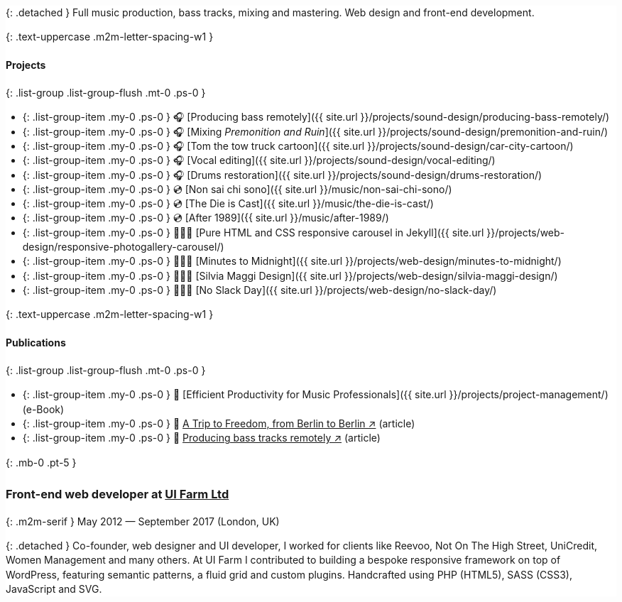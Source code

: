 {: .detached }
Full music production, bass tracks, mixing and mastering. Web design and front-end development.

{: .text-uppercase .m2m-letter-spacing-w1 }
#### Projects

{: .list-group .list-group-flush .mt-0 .ps-0 }
- {: .list-group-item .my-0 .ps-0 } 🎧 [Producing bass remotely]({{ site.url }}/projects/sound-design/producing-bass-remotely/)
- {: .list-group-item .my-0 .ps-0 } 🎧 [Mixing _Premonition and Ruin_]({{ site.url }}/projects/sound-design/premonition-and-ruin/)
- {: .list-group-item .my-0 .ps-0 } 🎧 [Tom the tow truck cartoon]({{ site.url }}/projects/sound-design/car-city-cartoon/)
- {: .list-group-item .my-0 .ps-0 } 🎧 [Vocal editing]({{ site.url }}/projects/sound-design/vocal-editing/)
- {: .list-group-item .my-0 .ps-0 } 🎧 [Drums restoration]({{ site.url }}/projects/sound-design/drums-restoration/)
- {: .list-group-item .my-0 .ps-0 } 💿 [Non sai chi sono]({{ site.url }}/music/non-sai-chi-sono/)
- {: .list-group-item .my-0 .ps-0 } 💿 [The Die is Cast]({{ site.url }}/music/the-die-is-cast/)
- {: .list-group-item .my-0 .ps-0 } 💿 [After 1989]({{ site.url }}/music/after-1989/)
- {: .list-group-item .my-0 .ps-0 } 👨🏻‍💻 [Pure HTML and CSS responsive carousel in Jekyll]({{ site.url }}/projects/web-design/responsive-photogallery-carousel/)
- {: .list-group-item .my-0 .ps-0 } 👨🏻‍💻 [Minutes to Midnight]({{ site.url }}/projects/web-design/minutes-to-midnight/)
- {: .list-group-item .my-0 .ps-0 } 👨🏻‍💻 [Silvia Maggi Design]({{ site.url }}/projects/web-design/silvia-maggi-design/)
- {: .list-group-item .my-0 .ps-0 } 👨🏻‍💻 [No Slack Day]({{ site.url }}/projects/web-design/no-slack-day/)

{: .text-uppercase .m2m-letter-spacing-w1 }
#### Publications

{: .list-group .list-group-flush .mt-0 .ps-0 }
- {: .list-group-item .my-0 .ps-0 } 📒 [Efficient Productivity for Music Professionals]({{ site.url }}/projects/project-management/) (e-Book)
- {: .list-group-item .my-0 .ps-0 } 📒 [A Trip to Freedom, from Berlin to Berlin ↗︎](https://medium.com/lessons-from-history/a-trip-to-freedom-from-berlin-to-berlin-e9725231eb2e) (article)
- {: .list-group-item .my-0 .ps-0 } 📒 [Producing bass tracks remotely ↗︎](https://unlockyoursound.com/producing-bass-tracks-remotely/) (article)

{: .mb-0 .pt-5 }
### Front-end web developer at [UI Farm Ltd](https://uifarm.co.uk)

{: .m2m-serif }
May 2012 — September 2017 (London, UK)

{: .detached }
Co-founder, web designer and UI developer, I worked for clients like Reevoo, Not On The High Street, UniCredit, Women Management and many others. At UI Farm I contributed to building a bespoke responsive framework on top of WordPress, featuring semantic patterns, a fluid grid and custom plugins. Handcrafted using PHP (HTML5), SASS (CSS3), JavaScript and SVG.
